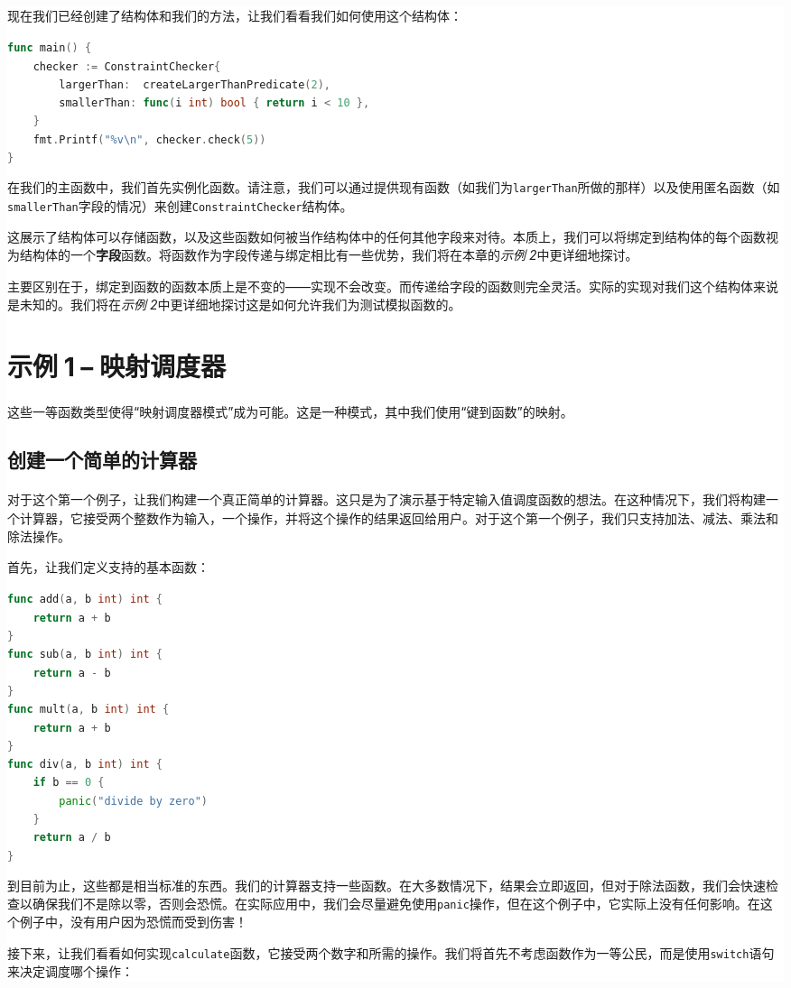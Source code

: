 现在我们已经创建了结构体和我们的方法，让我们看看我们如何使用这个结构体：

```go
func main() {
	checker := ConstraintChecker{
		largerThan:  createLargerThanPredicate(2),
		smallerThan: func(i int) bool { return i < 10 },
	}
	fmt.Printf("%v\n", checker.check(5))
}
```

在我们的主函数中，我们首先实例化函数。请注意，我们可以通过提供现有函数（如我们为`largerThan`所做的那样）以及使用匿名函数（如`smallerThan`字段的情况）来创建`ConstraintChecker`结构体。

这展示了结构体可以存储函数，以及这些函数如何被当作结构体中的任何其他字段来对待。本质上，我们可以将绑定到结构体的每个函数视为结构体的一个**字段**函数。将函数作为字段传递与绑定相比有一些优势，我们将在本章的*示例 2*中更详细地探讨。

主要区别在于，绑定到函数的函数本质上是不变的——实现不会改变。而传递给字段的函数则完全灵活。实际的实现对我们这个结构体来说是未知的。我们将在*示例 2*中更详细地探讨这是如何允许我们为测试模拟函数的。

# 示例 1 – 映射调度器

这些一等函数类型使得“映射调度器模式”成为可能。这是一种模式，其中我们使用“键到函数”的映射。

## 创建一个简单的计算器

对于这个第一个例子，让我们构建一个真正简单的计算器。这只是为了演示基于特定输入值调度函数的想法。在这种情况下，我们将构建一个计算器，它接受两个整数作为输入，一个操作，并将这个操作的结果返回给用户。对于这个第一个例子，我们只支持加法、减法、乘法和除法操作。

首先，让我们定义支持的基本函数：

```go
func add(a, b int) int {
	return a + b
}
func sub(a, b int) int {
	return a - b
}
func mult(a, b int) int {
	return a + b
}
func div(a, b int) int {
	if b == 0 {
		panic("divide by zero")
	}
	return a / b
}
```

到目前为止，这些都是相当标准的东西。我们的计算器支持一些函数。在大多数情况下，结果会立即返回，但对于除法函数，我们会快速检查以确保我们不是除以零，否则会恐慌。在实际应用中，我们会尽量避免使用`panic`操作，但在这个例子中，它实际上没有任何影响。在这个例子中，没有用户因为恐慌而受到伤害！

接下来，让我们看看如何实现`calculate`函数，它接受两个数字和所需的操作。我们将首先不考虑函数作为一等公民，而是使用`switch`语句来决定调度哪个操作：
